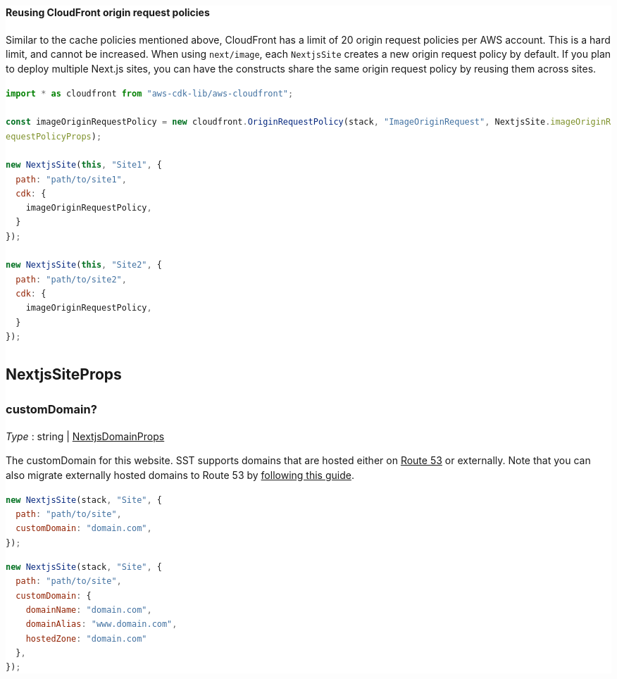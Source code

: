 #### Reusing CloudFront origin request policies

Similar to the cache policies mentioned above, CloudFront has a limit of 20 origin request policies per AWS account. This is a hard limit, and cannot be increased. When using `next/image`, each `NextjsSite` creates a new origin request policy by default. If you plan to deploy multiple Next.js sites, you can have the constructs share the same origin request policy by reusing them across sites.

```js
import * as cloudfront from "aws-cdk-lib/aws-cloudfront";

const imageOriginRequestPolicy = new cloudfront.OriginRequestPolicy(stack, "ImageOriginRequest", NextjsSite.imageOriginRequestPolicyProps);

new NextjsSite(this, "Site1", {
  path: "path/to/site1",
  cdk: {
    imageOriginRequestPolicy,
  }
});

new NextjsSite(this, "Site2", {
  path: "path/to/site2",
  cdk: {
    imageOriginRequestPolicy,
  }
});
```

## NextjsSiteProps


### customDomain?

_Type_ : <span class='mono'><span class="mono">string</span> | <span class="mono">[NextjsDomainProps](#nextjsdomainprops)</span></span>

The customDomain for this website. SST supports domains that are hosted either on [Route 53](https://aws.amazon.com/route53/) or externally.
Note that you can also migrate externally hosted domains to Route 53 by [following this guide](https://docs.aws.amazon.com/Route53/latest/DeveloperGuide/MigratingDNS.html).


```js {3}
new NextjsSite(stack, "Site", {
  path: "path/to/site",
  customDomain: "domain.com",
});
```

```js {3-6}
new NextjsSite(stack, "Site", {
  path: "path/to/site",
  customDomain: {
    domainName: "domain.com",
    domainAlias: "www.domain.com",
    hostedZone: "domain.com"
  },
});
```
